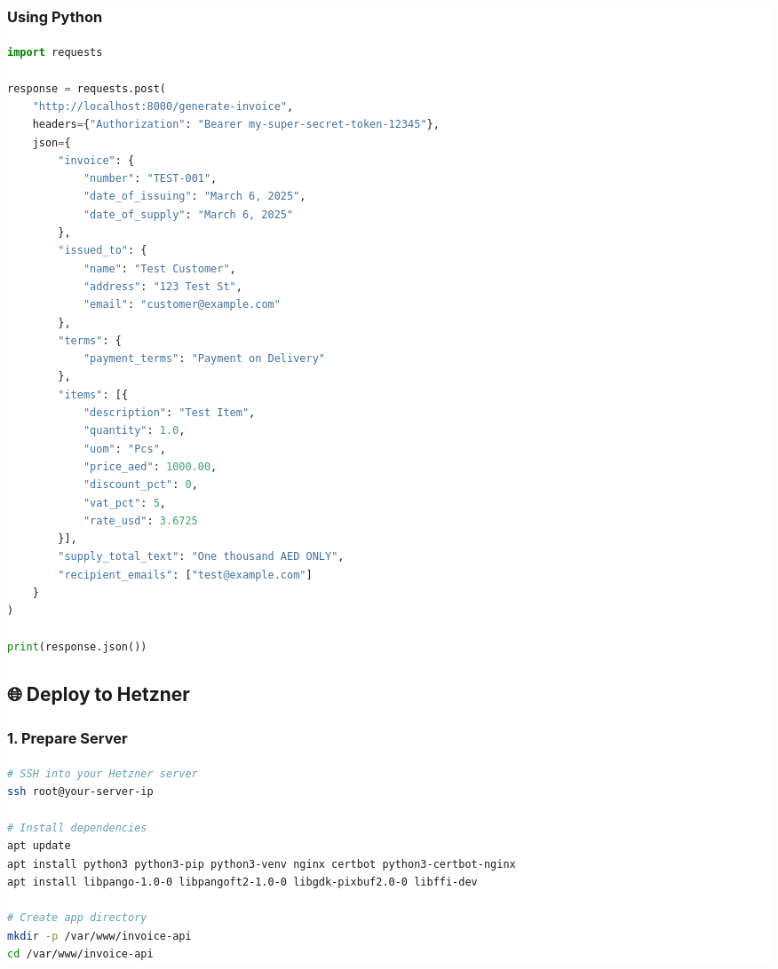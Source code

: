 ### Using Python

```python
import requests

response = requests.post(
    "http://localhost:8000/generate-invoice",
    headers={"Authorization": "Bearer my-super-secret-token-12345"},
    json={
        "invoice": {
            "number": "TEST-001",
            "date_of_issuing": "March 6, 2025",
            "date_of_supply": "March 6, 2025"
        },
        "issued_to": {
            "name": "Test Customer",
            "address": "123 Test St",
            "email": "customer@example.com"
        },
        "terms": {
            "payment_terms": "Payment on Delivery"
        },
        "items": [{
            "description": "Test Item",
            "quantity": 1.0,
            "uom": "Pcs",
            "price_aed": 1000.00,
            "discount_pct": 0,
            "vat_pct": 5,
            "rate_usd": 3.6725
        }],
        "supply_total_text": "One thousand AED ONLY",
        "recipient_emails": ["test@example.com"]
    }
)

print(response.json())
```

## 🌐 Deploy to Hetzner

### 1. Prepare Server

```bash
# SSH into your Hetzner server
ssh root@your-server-ip

# Install dependencies
apt update
apt install python3 python3-pip python3-venv nginx certbot python3-certbot-nginx
apt install libpango-1.0-0 libpangoft2-1.0-0 libgdk-pixbuf2.0-0 libffi-dev

# Create app directory
mkdir -p /var/www/invoice-api
cd /var/www/invoice-api
```
